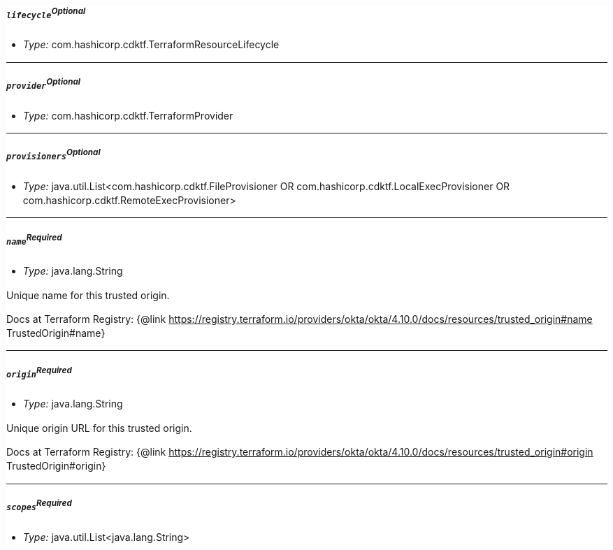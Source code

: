 
##### `lifecycle`<sup>Optional</sup> <a name="lifecycle" id="@cdktf/provider-okta.trustedOrigin.TrustedOrigin.Initializer.parameter.lifecycle"></a>

- *Type:* com.hashicorp.cdktf.TerraformResourceLifecycle

---

##### `provider`<sup>Optional</sup> <a name="provider" id="@cdktf/provider-okta.trustedOrigin.TrustedOrigin.Initializer.parameter.provider"></a>

- *Type:* com.hashicorp.cdktf.TerraformProvider

---

##### `provisioners`<sup>Optional</sup> <a name="provisioners" id="@cdktf/provider-okta.trustedOrigin.TrustedOrigin.Initializer.parameter.provisioners"></a>

- *Type:* java.util.List<com.hashicorp.cdktf.FileProvisioner OR com.hashicorp.cdktf.LocalExecProvisioner OR com.hashicorp.cdktf.RemoteExecProvisioner>

---

##### `name`<sup>Required</sup> <a name="name" id="@cdktf/provider-okta.trustedOrigin.TrustedOrigin.Initializer.parameter.name"></a>

- *Type:* java.lang.String

Unique name for this trusted origin.

Docs at Terraform Registry: {@link https://registry.terraform.io/providers/okta/okta/4.10.0/docs/resources/trusted_origin#name TrustedOrigin#name}

---

##### `origin`<sup>Required</sup> <a name="origin" id="@cdktf/provider-okta.trustedOrigin.TrustedOrigin.Initializer.parameter.origin"></a>

- *Type:* java.lang.String

Unique origin URL for this trusted origin.

Docs at Terraform Registry: {@link https://registry.terraform.io/providers/okta/okta/4.10.0/docs/resources/trusted_origin#origin TrustedOrigin#origin}

---

##### `scopes`<sup>Required</sup> <a name="scopes" id="@cdktf/provider-okta.trustedOrigin.TrustedOrigin.Initializer.parameter.scopes"></a>

- *Type:* java.util.List<java.lang.String>
